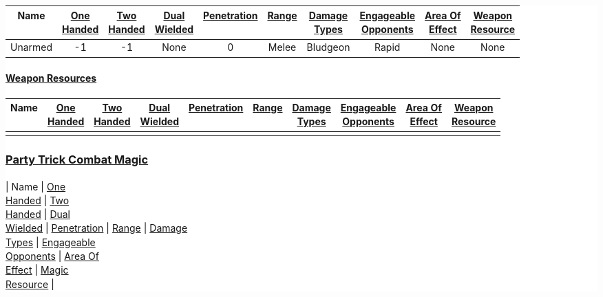 |  Name   | [One<br />Handed](./../../../../../CoreRules/CombatRules/WeaponClasses.md#one-handed) | [Two<br />Handed](./../../../../../CoreRules/CombatRules/WeaponClasses.md#two-handed) | [Dual<br />Wielded](./../../../../../CoreRules/CombatRules/WeaponClasses.md#dual-wielded) | [Penetration](./../../../../../CoreRules/CombatRules/DefenseAndPenetration.md#penetration) | [Range](./../../../../../CoreRules/CombatRules/Range.md) | [Damage<br />Types](./../../../../../CoreRules/CombatRules/DamageTypes.md) | [Engageable<br />Opponents](./../../../../../CoreRules/CombatRules/EngageableOpponents.md) | [Area Of<br />Effect](./../../../../../CoreRules/CombatRules/AreaOfEffect.md) | [Weapon<br />Resource](./../../../../../CoreRules/CombatRules/WeaponClasses.md#weapon-resources) |
| :-----: | :-----------------------------------------------------------------------------------: | :-----------------------------------------------------------------------------------: | :---------------------------------------------------------------------------------------: | :----------------------------------------------------------------------------------------: | :------------------------------------------------------: | :------------------------------------------------------------------------: | :----------------------------------------------------------------------------------------: | :---------------------------------------------------------------------------: | :----------------------------------------------------------------------------------------------: |
| Unarmed |                                          -1                                           |                                          -1                                           |                                           None                                            |                                             0                                              |                          Melee                           |                                  Bludgeon                                  |                                           Rapid                                            |                                     None                                      |                                               None                                               |

#### [Weapon Resources](./../../../../../CoreRules/CombatRules/WeaponClasses.md#ranged-weapon-resources)

| Name  | [One<br />Handed](./../../../../../CoreRules/CombatRules/WeaponClasses.md#one-handed) | [Two<br />Handed](./../../../../../CoreRules/CombatRules/WeaponClasses.md#two-handed) | [Dual<br />Wielded](./../../../../../CoreRules/CombatRules/WeaponClasses.md#dual-wielded) | [Penetration](./../../../../../CoreRules/CombatRules/DefenseAndPenetration.md#penetration) | [Range](./../../../../../CoreRules/CombatRules/Range.md) | [Damage<br />Types](./../../../../../CoreRules/CombatRules/DamageTypes.md) | [Engageable<br />Opponents](./../../../../../CoreRules/CombatRules/EngageableOpponents.md) | [Area Of<br />Effect](./../../../../../CoreRules/CombatRules/AreaOfEffect.md) | [Weapon<br />Resource](./../../../../../CoreRules/CombatRules/WeaponClasses.md#weapon-resources) |
| :---: | :-----------------------------------------------------------------------------------: | :-----------------------------------------------------------------------------------: | :---------------------------------------------------------------------------------------: | :----------------------------------------------------------------------------------------: | :------------------------------------------------------: | :------------------------------------------------------------------------: | :----------------------------------------------------------------------------------------: | :---------------------------------------------------------------------------: | :----------------------------------------------------------------------------------------------: |
|       |                                                                                       |                                                                                       |                                                                                           |                                                                                            |                                                          |                                                                            |                                                                                            |                                                                               |                                                                                                  |

### [Party Trick Combat Magic](./../../../../../CoreRules/MagicRules/GenericMagic.md#party-trick-combat-magic)

|     Name     | [One<br />Handed](./../../../../../CoreRules/CombatRules/WeaponClasses.md#one-handed) | [Two<br />Handed](./../../../../../CoreRules/CombatRules/WeaponClasses.md#two-handed) | [Dual<br />Wielded](./../../../../../CoreRules/CombatRules/WeaponClasses.md#dual-wielded) | [Penetration](./../../../../../CoreRules/CombatRules/DefenseAndPenetration.md#penetration) | [Range](./../../../../../CoreRules/CombatRules/Range.md) | [Damage<br />Types](./../../../../../CoreRules/CombatRules/DamageTypes.md) | [Engageable<br />Opponents](./../../../../../CoreRules/CombatRules/EngageableOpponents.md) | [Area Of<br />Effect](./../../../../../CoreRules/CombatRules/AreaOfEffect.md) | [Magic<br />Resource](./../../../../../CoreRules/MagicRules/MagicResource.md) |